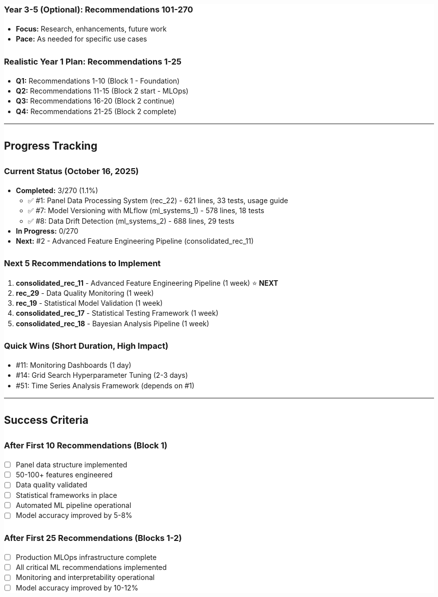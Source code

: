 ### Year 3-5 (Optional): Recommendations 101-270
- **Focus:** Research, enhancements, future work
- **Pace:** As needed for specific use cases

### Realistic Year 1 Plan: Recommendations 1-25
- **Q1:** Recommendations 1-10 (Block 1 - Foundation)
- **Q2:** Recommendations 11-15 (Block 2 start - MLOps)
- **Q3:** Recommendations 16-20 (Block 2 continue)
- **Q4:** Recommendations 21-25 (Block 2 complete)

---

## Progress Tracking

### Current Status (October 16, 2025)
- **Completed:** 3/270 (1.1%)
  - ✅ #1: Panel Data Processing System (rec_22) - 621 lines, 33 tests, usage guide
  - ✅ #7: Model Versioning with MLflow (ml_systems_1) - 578 lines, 18 tests
  - ✅ #8: Data Drift Detection (ml_systems_2) - 688 lines, 29 tests
- **In Progress:** 0/270
- **Next:** #2 - Advanced Feature Engineering Pipeline (consolidated_rec_11)

### Next 5 Recommendations to Implement
1. **consolidated_rec_11** - Advanced Feature Engineering Pipeline (1 week) ⭐ **NEXT**
2. **rec_29** - Data Quality Monitoring (1 week)
3. **rec_19** - Statistical Model Validation (1 week)
4. **consolidated_rec_17** - Statistical Testing Framework (1 week)
5. **consolidated_rec_18** - Bayesian Analysis Pipeline (1 week)

### Quick Wins (Short Duration, High Impact)
- #11: Monitoring Dashboards (1 day)
- #14: Grid Search Hyperparameter Tuning (2-3 days)
- #51: Time Series Analysis Framework (depends on #1)

---

## Success Criteria

### After First 10 Recommendations (Block 1)
- [ ] Panel data structure implemented
- [ ] 50-100+ features engineered
- [ ] Data quality validated
- [ ] Statistical frameworks in place
- [ ] Automated ML pipeline operational
- [ ] Model accuracy improved by 5-8%

### After First 25 Recommendations (Blocks 1-2)
- [ ] Production MLOps infrastructure complete
- [ ] All critical ML recommendations implemented
- [ ] Monitoring and interpretability operational
- [ ] Model accuracy improved by 10-12%

